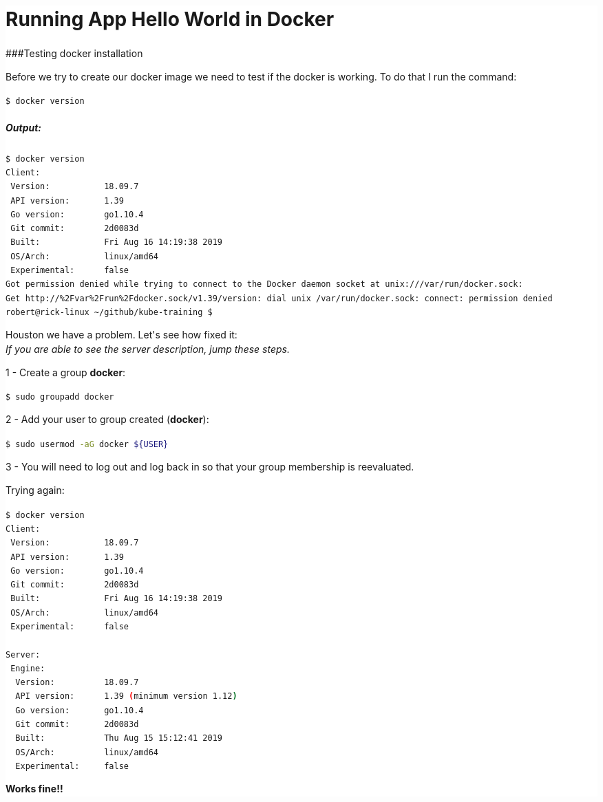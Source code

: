 # Running App Hello World in Docker

###Testing docker installation

Before we try to create our docker image we need to test if the docker is working. To do that I run the command:
```sh
$ docker version
```
##### Output:
```sh
$ docker version
Client:
 Version:           18.09.7
 API version:       1.39
 Go version:        go1.10.4
 Git commit:        2d0083d
 Built:             Fri Aug 16 14:19:38 2019
 OS/Arch:           linux/amd64
 Experimental:      false
Got permission denied while trying to connect to the Docker daemon socket at unix:///var/run/docker.sock:  
Get http://%2Fvar%2Frun%2Fdocker.sock/v1.39/version: dial unix /var/run/docker.sock: connect: permission denied
robert@rick-linux ~/github/kube-training $
```
Houston we have a problem. Let's see how fixed it:  
*If you are able to see the server description, jump these steps.*

1 - Create a group **docker**:
```sh
$ sudo groupadd docker
```

2 - Add your user to group created (**docker**):
```sh
$ sudo usermod -aG docker ${USER}
```  
3 - You will need to log out and log back in so that your group membership is reevaluated.

Trying again:  
```sh
$ docker version
Client:
 Version:           18.09.7
 API version:       1.39
 Go version:        go1.10.4
 Git commit:        2d0083d
 Built:             Fri Aug 16 14:19:38 2019
 OS/Arch:           linux/amd64
 Experimental:      false

Server:
 Engine:
  Version:          18.09.7
  API version:      1.39 (minimum version 1.12)
  Go version:       go1.10.4
  Git commit:       2d0083d
  Built:            Thu Aug 15 15:12:41 2019
  OS/Arch:          linux/amd64
  Experimental:     false
```
**Works fine!!**  
